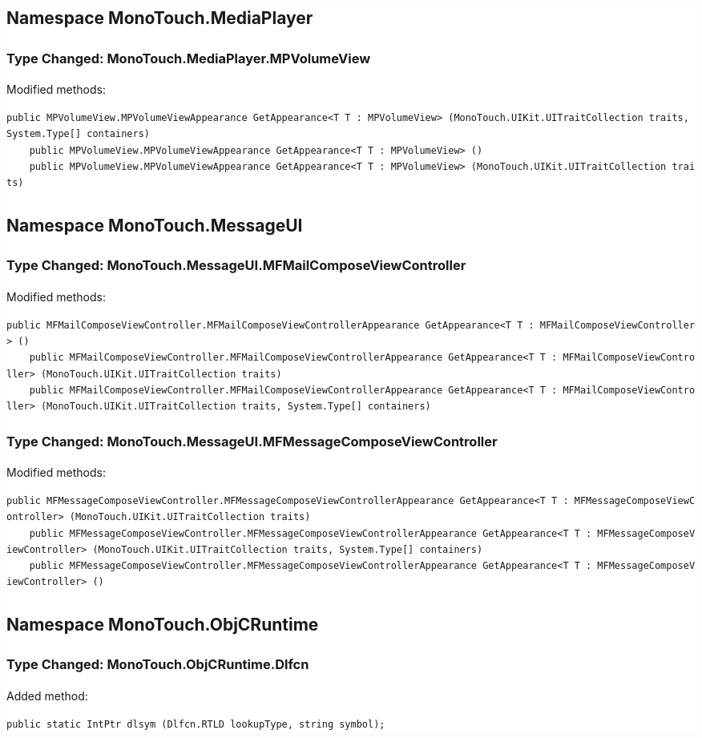 ## Namespace MonoTouch.MediaPlayer

### Type Changed: MonoTouch.MediaPlayer.MPVolumeView

Modified methods:

```
public MPVolumeView.MPVolumeViewAppearance GetAppearance<T T : MPVolumeView> (MonoTouch.UIKit.UITraitCollection traits, System.Type[] containers)
	public MPVolumeView.MPVolumeViewAppearance GetAppearance<T T : MPVolumeView> ()
	public MPVolumeView.MPVolumeViewAppearance GetAppearance<T T : MPVolumeView> (MonoTouch.UIKit.UITraitCollection traits)
```

## Namespace MonoTouch.MessageUI

### Type Changed: MonoTouch.MessageUI.MFMailComposeViewController

Modified methods:

```
public MFMailComposeViewController.MFMailComposeViewControllerAppearance GetAppearance<T T : MFMailComposeViewController> ()
	public MFMailComposeViewController.MFMailComposeViewControllerAppearance GetAppearance<T T : MFMailComposeViewController> (MonoTouch.UIKit.UITraitCollection traits)
	public MFMailComposeViewController.MFMailComposeViewControllerAppearance GetAppearance<T T : MFMailComposeViewController> (MonoTouch.UIKit.UITraitCollection traits, System.Type[] containers)
```

### Type Changed: MonoTouch.MessageUI.MFMessageComposeViewController

Modified methods:

```
public MFMessageComposeViewController.MFMessageComposeViewControllerAppearance GetAppearance<T T : MFMessageComposeViewController> (MonoTouch.UIKit.UITraitCollection traits)
	public MFMessageComposeViewController.MFMessageComposeViewControllerAppearance GetAppearance<T T : MFMessageComposeViewController> (MonoTouch.UIKit.UITraitCollection traits, System.Type[] containers)
	public MFMessageComposeViewController.MFMessageComposeViewControllerAppearance GetAppearance<T T : MFMessageComposeViewController> ()
```

## Namespace MonoTouch.ObjCRuntime

### Type Changed: MonoTouch.ObjCRuntime.Dlfcn

Added method:

```
public static IntPtr dlsym (Dlfcn.RTLD lookupType, string symbol);
```

